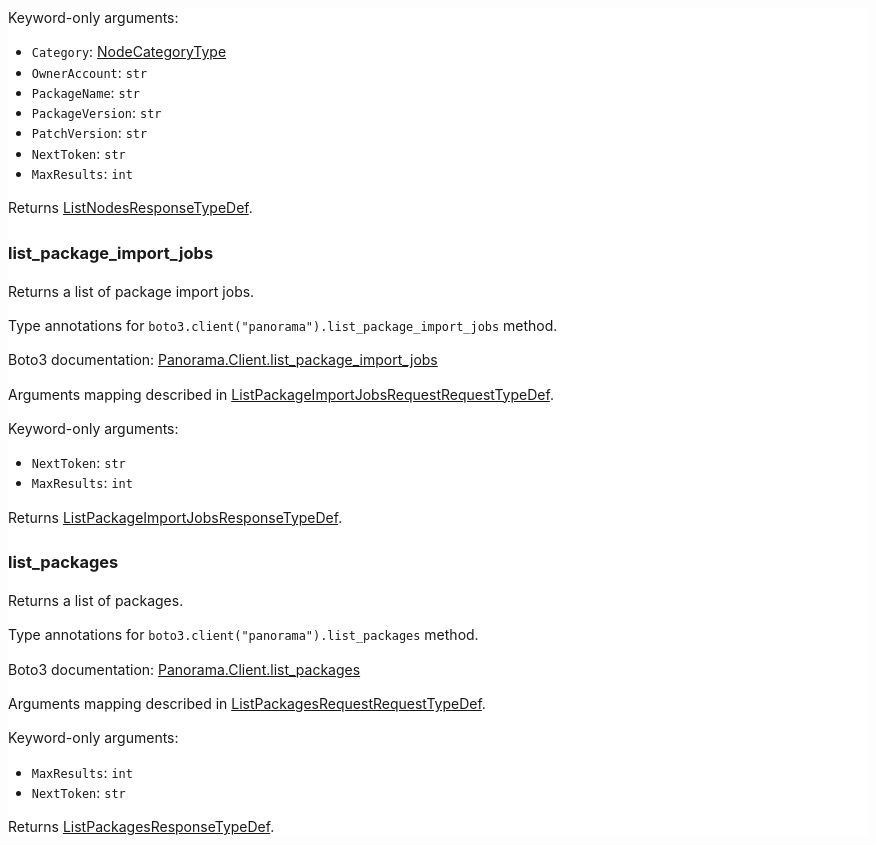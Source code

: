Keyword-only arguments:

- `Category`: [NodeCategoryType](./literals.md#nodecategorytype)
- `OwnerAccount`: `str`
- `PackageName`: `str`
- `PackageVersion`: `str`
- `PatchVersion`: `str`
- `NextToken`: `str`
- `MaxResults`: `int`

Returns [ListNodesResponseTypeDef](./type_defs.md#listnodesresponsetypedef).

<a id="list\_package\_import\_jobs"></a>

### list_package_import_jobs

Returns a list of package import jobs.

Type annotations for `boto3.client("panorama").list_package_import_jobs`
method.

Boto3 documentation:
[Panorama.Client.list_package_import_jobs](https://boto3.amazonaws.com/v1/documentation/api/latest/reference/services/panorama.html#Panorama.Client.list_package_import_jobs)

Arguments mapping described in
[ListPackageImportJobsRequestRequestTypeDef](./type_defs.md#listpackageimportjobsrequestrequesttypedef).

Keyword-only arguments:

- `NextToken`: `str`
- `MaxResults`: `int`

Returns
[ListPackageImportJobsResponseTypeDef](./type_defs.md#listpackageimportjobsresponsetypedef).

<a id="list\_packages"></a>

### list_packages

Returns a list of packages.

Type annotations for `boto3.client("panorama").list_packages` method.

Boto3 documentation:
[Panorama.Client.list_packages](https://boto3.amazonaws.com/v1/documentation/api/latest/reference/services/panorama.html#Panorama.Client.list_packages)

Arguments mapping described in
[ListPackagesRequestRequestTypeDef](./type_defs.md#listpackagesrequestrequesttypedef).

Keyword-only arguments:

- `MaxResults`: `int`
- `NextToken`: `str`

Returns
[ListPackagesResponseTypeDef](./type_defs.md#listpackagesresponsetypedef).
